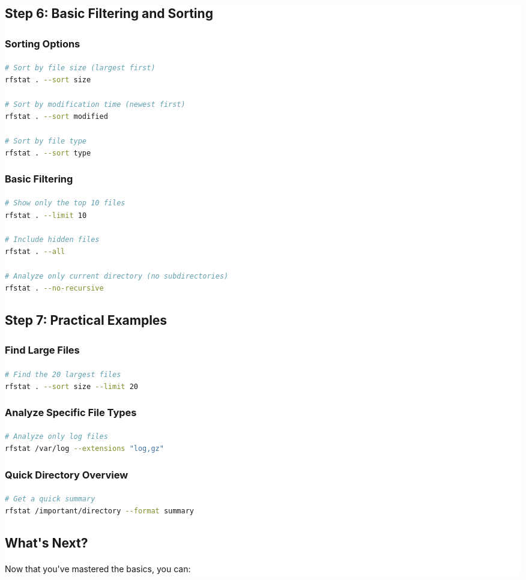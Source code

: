 ## Step 6: Basic Filtering and Sorting

### Sorting Options
```bash
# Sort by file size (largest first)
rfstat . --sort size

# Sort by modification time (newest first)
rfstat . --sort modified

# Sort by file type
rfstat . --sort type
```

### Basic Filtering
```bash
# Show only the top 10 files
rfstat . --limit 10

# Include hidden files
rfstat . --all

# Analyze only current directory (no subdirectories)
rfstat . --no-recursive
```

## Step 7: Practical Examples

### Find Large Files
```bash
# Find the 20 largest files
rfstat . --sort size --limit 20
```

### Analyze Specific File Types
```bash
# Analyze only log files
rfstat /var/log --extensions "log,gz"
```

### Quick Directory Overview
```bash
# Get a quick summary
rfstat /important/directory --format summary
```

## What's Next?

Now that you've mastered the basics, you can:
